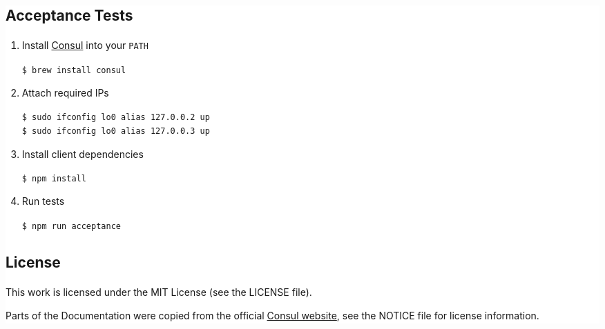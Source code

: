 ## Acceptance Tests

 1. Install [Consul][download] into your `PATH`

    ``` console
    $ brew install consul
    ```

 1. Attach required IPs

    ``` console
    $ sudo ifconfig lo0 alias 127.0.0.2 up
    $ sudo ifconfig lo0 alias 127.0.0.3 up
    ```

 1. Install client dependencies

    ``` console
    $ npm install
    ```

 1. Run tests

    ``` console
    $ npm run acceptance
    ```

## License

This work is licensed under the MIT License (see the LICENSE file).

Parts of the Documentation were copied from the official
[Consul website][consul-docs-api], see the NOTICE file for license
information.

[consul]: http://www.consul.io/
[consul-docs-api]: http://www.consul.io/docs/agent/http.html
[download]: http://www.consul.io/downloads.html
